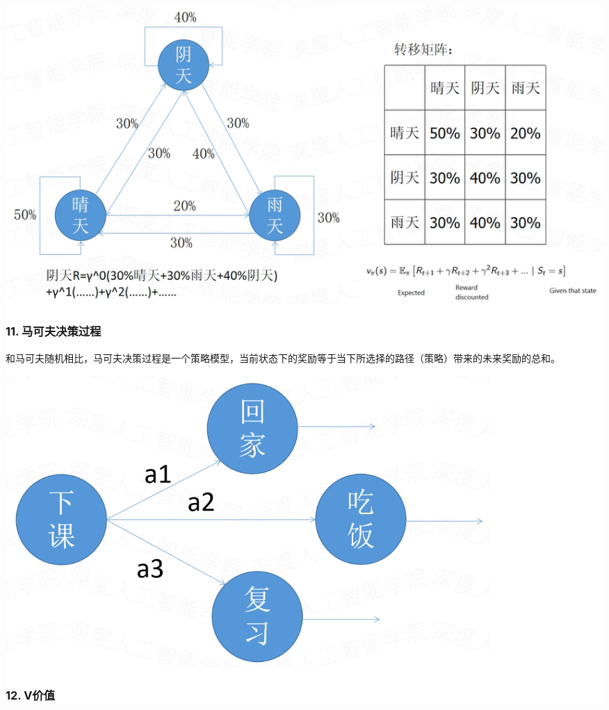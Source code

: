 ![](../../assets/images/AI/attachments/9.算法课程学习笔记-强化学习技术_image_12.png)

### 11. 马可夫决策过程

和马可夫随机相比，马可夫决策过程是一个策略模型，当前状态下的奖励等于当下所选择的路径（策略）带来的未来奖励的总和。

![](../../assets/images/AI/attachments/9.算法课程学习笔记-强化学习技术_image_13.png)

### 12. V价值
